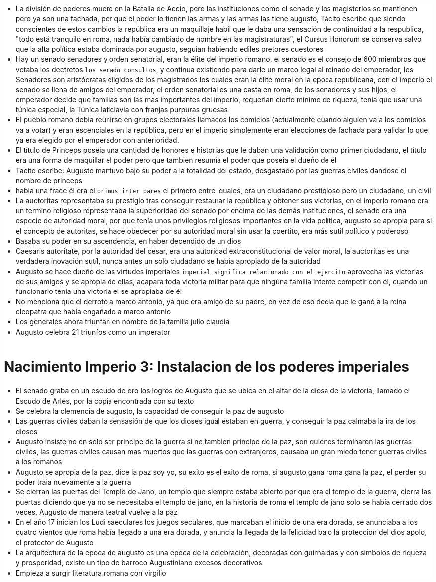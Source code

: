 - La división de poderes muere en la Batalla de Accio, pero las instituciones como el senado y los magisterios se mantienen pero ya son una fachada, por que el poder lo tienen las armas y las armas las tiene augusto, Tácito escribe que siendo conscientes de estos cambios la república era un maquillaje habil que le daba una sensación de continuidad a la respublica, "todo está tranquilo en roma, nada había cambiado de nombre en las magistraturas", el Cursus Honorum se conserva salvo que la alta política estaba dominada por augusto, seguian habiendo ediles pretores cuestores
- Hay un senado senadores y orden senatorial, eran la élite del imperio romano, el senado es el consejo de 600 miembros que votaba los dectretos `los senado consultos`, y continua existiendo para darle un marco legal al reinado del emperador, los Senadores son aristócratas eligidos de los magistrados los cuales eran la élite moral en la época republicana, con el imperio el senado se llena de amigos del emperador, el orden senatorial es una casta en roma, de los senadores y sus hijos, el emperador decide que familias son las mas importantes del imperio, requerian cierto minimo de riqueza, tenia que usar una túnica especial, la Túnica laticlavia con franjas purpuras gruesas
- El pueblo romano debia reunirse en grupos electorales llamados los comicios (actualmente cuando alguien va a los comicios va a votar) y eran escenciales en la república, pero en el imperio simplemente eran elecciones de fachada para validar lo que ya era elegido por el emperador con anterioridad.
- El título de Princeps poseia una cantidad de honores e historias que le daban una validación como primer ciudadano, el título era una forma de maquillar el poder pero que tambien resumía el poder que poseia el dueño de él
- Tacito escribe: Augusto mantuvo bajo su poder a la totalidad del estado, desgastado por las guerras civiles dandose el nombre de princeps
- habia una frace él era el `primus inter pares`  el primero entre iguales, era un ciudadano prestigioso pero un ciudadano, un civil
- La auctoritas representaba su prestigio tras conseguir restaurar la república y obtener sus victorias, en el imperio romano era un termino religioso representaba la superioridad del senado por encima de las demás instituciones, el senado era una especie de autoridad moral, por que tenía unos privilegios religiosos importantes en la vida política, augusto se apropia para si el concepto de autoritas, se hace obedecer por su autoridad moral sin usar la coertito, era más sutil político y poderoso
- Basaba su poder en su ascendencia, en haber decendido de un dios
- Caesaris autoritate, por la autoridad del cesar, era una autoridad extraconstitucional de valor moral, la auctoritas es una verdadera inovación sutíl, nunca antes un solo ciudadano se había apropiado de la autoridad
- Augusto se hace dueño de las virtudes imperiales `imperial significa relacionado con el ejercito` aprovecha las victorias de sus amigos y se apropia de ellas, acapara toda victoria militar para que ningúna familia intente competir con él, cuando un funcionario tenia una victoria el se apropiaba de él
- No menciona que él derrotó a marco antonio, ya que era amigo de su padre, en vez de eso decia que le ganó a la reina cleopatra que había engañado a marco antonio
- Los generales ahora triunfan en nombre de la familia julio claudia
- Augusto celebra 21 triunfos como un imperator
# Nacimiento Imperio 3: Instalacion de los poderes imperiales
- El senado graba en un escudo de oro los logros de Augusto que se ubica en el altar de la diosa de la victoria, llamado el Escudo de Arles, por la copia encontrada con su texto
- Se celebra la clemencia de augusto, la capacidad de conseguir la paz de augusto
- Las guerras civiles daban la sensasión de que los dioses igual estaban en guerra, y conseguir la paz calmaba la ira de los dioses
- Augusto insiste no en solo ser principe de la guerra si no tambien principe de la paz, son quienes terminaron las guerras civiles, las guerras civiles causan mas muertos que las guerras con extranjeros, causaba un gran miedo tener guerras civiles a los romanos
- Augusto se apropia de la paz, dice la paz soy yo, su exito es el exito de roma, si augusto gana roma gana la paz, el perder su poder traia nuevamente a la guerra
- Se cierran las puertas del Templo de Jano, un templo que siempre estaba abierto por que era el templo de la guerra, cierra las puertas diciendo que ya no se necesitaba el templo de jano, en la historia de roma el templo de jano solo se había cerrado dos veces, Augusto de manera teatral vuelve a la paz
- En el año 17 inician los Ludi saeculares los juegos seculares, que marcaban el inicio de una era dorada, se anunciaba a los cuatro vientos que roma había llegado a una era dorada, y anuncia la llegada de la felicidad bajo la proteccion del dios apolo, el protector de Augusto
- La arquitectura de la epoca de augusto es una epoca de la celebración, decoradas con guirnaldas y con simbolos de riqueza y prosperidad, existe un tipo de barroco Augustiniano excesos decorativos
- Empieza a surgir literatura romana con virgilio